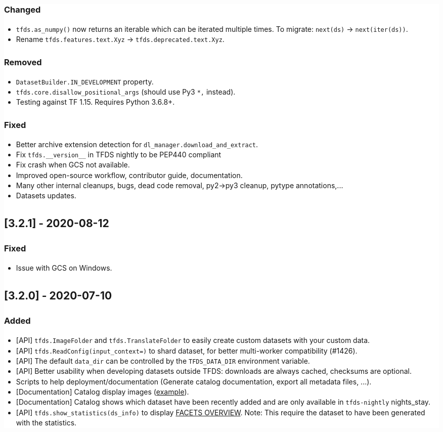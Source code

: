 ### Changed

-   `tfds.as_numpy()` now returns an iterable which can be iterated multiple
    times. To migrate: `next(ds)` -> `next(iter(ds))`.
-   Rename `tfds.features.text.Xyz` -> `tfds.deprecated.text.Xyz`.

### Removed

-   `DatasetBuilder.IN_DEVELOPMENT` property.
-   `tfds.core.disallow_positional_args` (should use Py3 `*,` instead).
-   Testing against TF 1.15. Requires Python 3.6.8+.

### Fixed

-   Better archive extension detection for `dl_manager.download_and_extract`.
-   Fix `tfds.__version__` in TFDS nightly to be PEP440 compliant
-   Fix crash when GCS not available.
-   Improved open-source workflow, contributor guide, documentation.
-   Many other internal cleanups, bugs, dead code removal, py2->py3 cleanup,
    pytype annotations,...
-   Datasets updates.

## [3.2.1] - 2020-08-12

### Fixed

-   Issue with GCS on Windows.

## [3.2.0] - 2020-07-10

### Added

-   [API] `tfds.ImageFolder` and `tfds.TranslateFolder` to easily create custom
    datasets with your custom data.
-   [API] `tfds.ReadConfig(input_context=)` to shard dataset, for better
    multi-worker compatibility (#1426).
-   [API] The default `data_dir` can be controlled by the `TFDS_DATA_DIR`
    environment variable.
-   [API] Better usability when developing datasets outside TFDS: downloads are
    always cached, checksums are optional.
-   Scripts to help deployment/documentation (Generate catalog documentation,
    export all metadata files, ...).
-   [Documentation] Catalog display images
    ([example](https://www.tensorflow.org/datasets/catalog/sun397#sun397standard-part2-120k)).
-   [Documentation] Catalog shows which dataset have been recently added and are
    only available in `tfds-nightly`
    <span class="material-icons">nights_stay</span>.
-   [API] `tfds.show_statistics(ds_info)` to display
    [FACETS OVERVIEW](https://pair-code.github.io/facets/). Note: This require
    the dataset to have been generated with the statistics.
